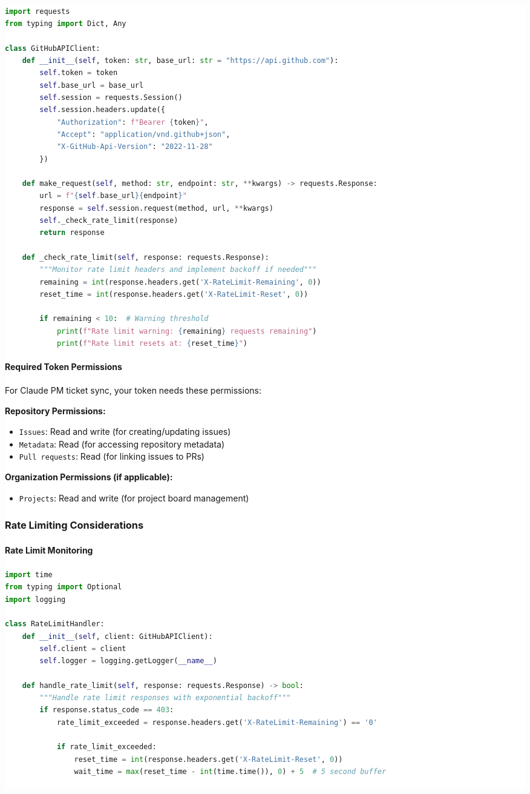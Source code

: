 ```python
import requests
from typing import Dict, Any

class GitHubAPIClient:
    def __init__(self, token: str, base_url: str = "https://api.github.com"):
        self.token = token
        self.base_url = base_url
        self.session = requests.Session()
        self.session.headers.update({
            "Authorization": f"Bearer {token}",
            "Accept": "application/vnd.github+json",
            "X-GitHub-Api-Version": "2022-11-28"
        })
    
    def make_request(self, method: str, endpoint: str, **kwargs) -> requests.Response:
        url = f"{self.base_url}{endpoint}"
        response = self.session.request(method, url, **kwargs)
        self._check_rate_limit(response)
        return response
    
    def _check_rate_limit(self, response: requests.Response):
        """Monitor rate limit headers and implement backoff if needed"""
        remaining = int(response.headers.get('X-RateLimit-Remaining', 0))
        reset_time = int(response.headers.get('X-RateLimit-Reset', 0))
        
        if remaining < 10:  # Warning threshold
            print(f"Rate limit warning: {remaining} requests remaining")
            print(f"Rate limit resets at: {reset_time}")
```

#### Required Token Permissions

For Claude PM ticket sync, your token needs these permissions:

**Repository Permissions:**
- `Issues`: Read and write (for creating/updating issues)
- `Metadata`: Read (for accessing repository metadata)
- `Pull requests`: Read (for linking issues to PRs)

**Organization Permissions (if applicable):**
- `Projects`: Read and write (for project board management)

### Rate Limiting Considerations

#### Rate Limit Monitoring

```python
import time
from typing import Optional
import logging

class RateLimitHandler:
    def __init__(self, client: GitHubAPIClient):
        self.client = client
        self.logger = logging.getLogger(__name__)
    
    def handle_rate_limit(self, response: requests.Response) -> bool:
        """Handle rate limit responses with exponential backoff"""
        if response.status_code == 403:
            rate_limit_exceeded = response.headers.get('X-RateLimit-Remaining') == '0'
            
            if rate_limit_exceeded:
                reset_time = int(response.headers.get('X-RateLimit-Reset', 0))
                wait_time = max(reset_time - int(time.time()), 0) + 5  # 5 second buffer
                
```